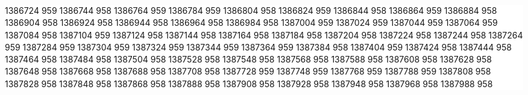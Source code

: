 1386724	959
1386744	958
1386764	959
1386784	959
1386804	958
1386824	959
1386844	958
1386864	959
1386884	958
1386904	958
1386924	958
1386944	958
1386964	958
1386984	958
1387004	959
1387024	959
1387044	959
1387064	959
1387084	958
1387104	959
1387124	958
1387144	958
1387164	958
1387184	958
1387204	958
1387224	958
1387244	958
1387264	959
1387284	959
1387304	959
1387324	959
1387344	959
1387364	959
1387384	958
1387404	959
1387424	958
1387444	958
1387464	958
1387484	958
1387504	958
1387528	958
1387548	958
1387568	958
1387588	958
1387608	958
1387628	958
1387648	958
1387668	958
1387688	958
1387708	958
1387728	959
1387748	959
1387768	959
1387788	959
1387808	958
1387828	958
1387848	958
1387868	958
1387888	958
1387908	958
1387928	958
1387948	958
1387968	958
1387988	958